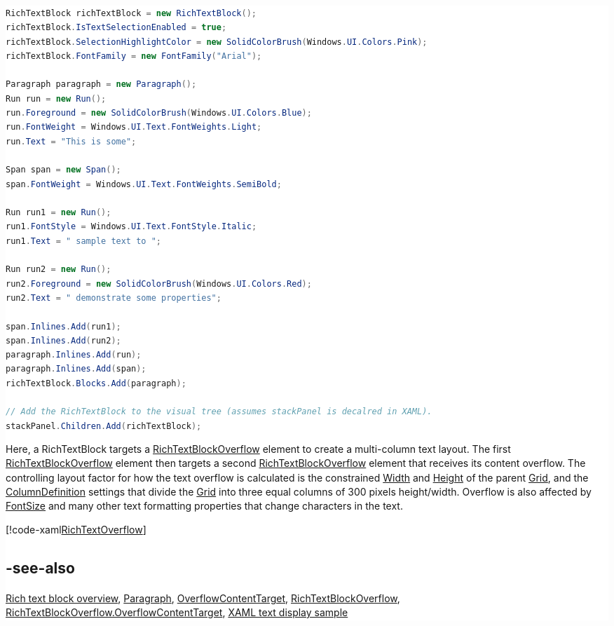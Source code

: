 ```csharp
RichTextBlock richTextBlock = new RichTextBlock();
richTextBlock.IsTextSelectionEnabled = true;
richTextBlock.SelectionHighlightColor = new SolidColorBrush(Windows.UI.Colors.Pink);
richTextBlock.FontFamily = new FontFamily("Arial");

Paragraph paragraph = new Paragraph();
Run run = new Run();
run.Foreground = new SolidColorBrush(Windows.UI.Colors.Blue);
run.FontWeight = Windows.UI.Text.FontWeights.Light;
run.Text = "This is some";

Span span = new Span();
span.FontWeight = Windows.UI.Text.FontWeights.SemiBold;

Run run1 = new Run();
run1.FontStyle = Windows.UI.Text.FontStyle.Italic;
run1.Text = " sample text to ";

Run run2 = new Run();
run2.Foreground = new SolidColorBrush(Windows.UI.Colors.Red);
run2.Text = " demonstrate some properties";

span.Inlines.Add(run1);
span.Inlines.Add(run2);
paragraph.Inlines.Add(run);
paragraph.Inlines.Add(span);
richTextBlock.Blocks.Add(paragraph);

// Add the RichTextBlock to the visual tree (assumes stackPanel is decalred in XAML).
stackPanel.Children.Add(richTextBlock);
```

Here, a RichTextBlock targets a [RichTextBlockOverflow](richtextblockoverflow.md) element to create a multi-column text layout. The first [RichTextBlockOverflow](richtextblockoverflow.md) element then targets a second [RichTextBlockOverflow](richtextblockoverflow.md) element that receives its content overflow. The controlling layout factor for how the text overflow is calculated is the constrained [Width](../windows.ui.xaml/frameworkelement_width.md) and [Height](../windows.ui.xaml/frameworkelement_height.md) of the parent [Grid](grid.md), and the [ColumnDefinition](columndefinition.md) settings that divide the [Grid](grid.md) into three equal columns of 300 pixels height/width. Overflow is also affected by [FontSize](richtextblock_fontsize.md) and many other text formatting properties that change characters in the text.



[!code-xaml[RichTextOverflow](../windows.ui.xaml.controls/code/TextDisplaySnippets/CS/MainPage.xaml#SnippetRichTextOverflow)]

## -see-also
[Rich text block overview](/windows/uwp/design/controls-and-patterns/rich-text-block), [Paragraph](../windows.ui.xaml.documents/paragraph.md), [OverflowContentTarget](richtextblock_overflowcontenttarget.md), [RichTextBlockOverflow](richtextblockoverflow.md), [RichTextBlockOverflow.OverflowContentTarget](richtextblockoverflow_overflowcontenttarget.md), [XAML text display sample](https://github.com/microsoftarchive/msdn-code-gallery-microsoft/tree/master/Official%20Windows%20Platform%20Sample/Windows%208.1%20Store%20app%20samples/99866-Windows%208.1%20Store%20app%20samples/XAML%20text%20display%20sample)
